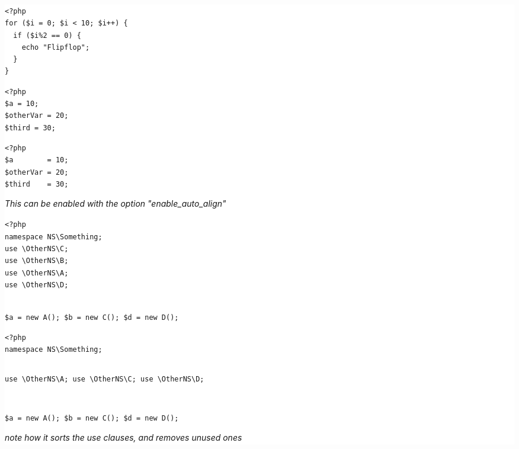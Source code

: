 <pre><code>&lt;?php
for ($i = 0; $i &lt; 10; $i++) {
  if ($i%2 == 0) {
    echo "Flipflop";
  }
}
</code></pre>
</td>
</tr>
<tr>
<td>
<pre><code>&lt;?php
$a = 10;
$otherVar = 20;
$third = 30;
</code></pre>
</td>
<td>
<pre><code>&lt;?php
$a        = 10;
$otherVar = 20;
$third    = 30;
</code></pre>
<i>This can be enabled with the option "enable_auto_align"</i>
</td>
</tr>
<tr>
<td>
<pre><code>&lt;?php
namespace NS\Something;
use \OtherNS\C;
use \OtherNS\B;
use \OtherNS\A;
use \OtherNS\D;

$a = new A();
$b = new C();
$d = new D();
</code></pre>
</td>
<td>
<pre><code>&lt;?php
namespace NS\Something;

use \OtherNS\A;
use \OtherNS\C;
use \OtherNS\D;

$a = new A();
$b = new C();
$d = new D();
</code></pre>
<i>note how it sorts the use clauses, and removes unused ones</i>
</td>
</tr>
</table>
